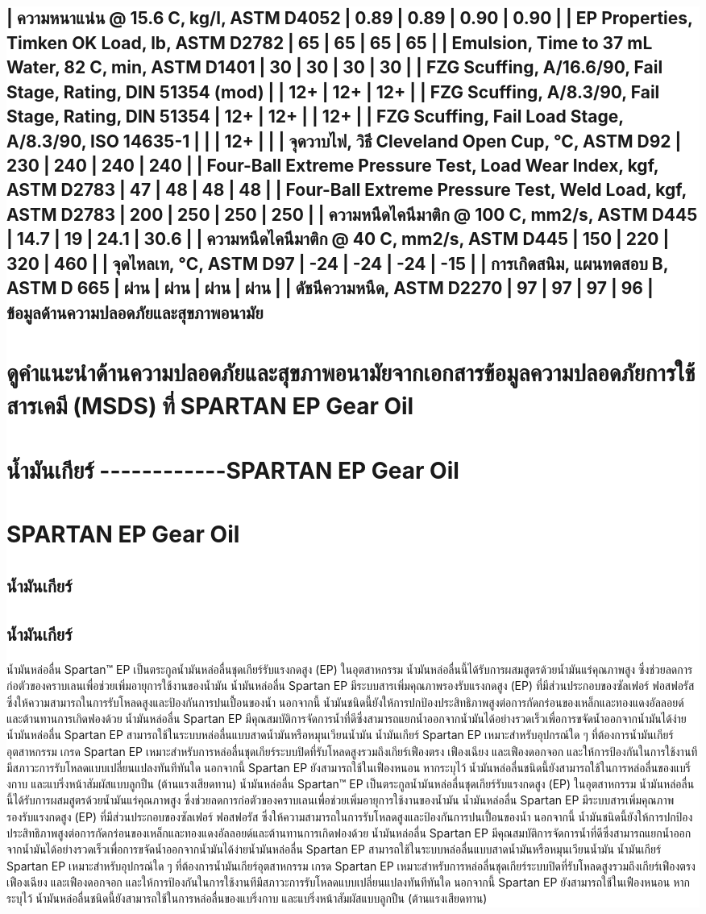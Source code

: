 | ความหนาแน่น @ 15.6 C, kg/l, ASTM D4052 | 0.89 | 0.89 | 0.90 | 0.90 |
| EP Properties, Timken OK Load, lb, ASTM D2782 | 65 | 65 | 65 | 65 |
| Emulsion, Time to 37 mL Water, 82 C, min, ASTM D1401 | 30 | 30 | 30 | 30 |
| FZG Scuffing, A/16.6/90, Fail Stage, Rating, DIN 51354 (mod) |  | 12+ | 12+ | 12+ |
| FZG Scuffing, A/8.3/90, Fail Stage, Rating, DIN 51354 | 12+ | 12+ |  | 12+ |
| FZG Scuffing, Fail Load Stage, A/8.3/90, ISO 14635-1 |  |  | 12+ |  |
| จุดวาบไฟ, วิธี Cleveland Open Cup, °C, ASTM D92 | 230 | 240 | 240 | 240 |
| Four-Ball Extreme Pressure Test, Load Wear Index, kgf, ASTM D2783 | 47 | 48 | 48 | 48 |
| Four-Ball Extreme Pressure Test, Weld Load, kgf, ASTM D2783 | 200 | 250 | 250 | 250 |
| ความหนืดไคนีมาติก @ 100 C, mm2/s, ASTM D445 | 14.7 | 19 | 24.1 | 30.6 |
| ความหนืดไคนีมาติก @ 40 C, mm2/s, ASTM D445 | 150 | 220 | 320 | 460 |
| จุดไหลเท, °C, ASTM D97 | -24 | -24 | -24 | -15 |
| การเกิดสนิม, แผนทดสอบ B, ASTM D 665 | ผ่าน | ผ่าน | ผ่าน | ผ่าน |
| ดัชนีความหนืด, ASTM D2270 | 97 | 97 | 97 | 96 |
 
ข้อมูลด้านความปลอดภัยและสุขภาพอนามัย
------------------------------------
ดูคำแนะนำด้านความปลอดภัยและสุขภาพอนามัยจากเอกสารข้อมูลความปลอดภัยการใช้สารเคมี (MSDS) ที่ 
SPARTAN EP Gear Oil
===================
น้ำมันเกียร์
------------SPARTAN EP Gear Oil
===================
SPARTAN EP Gear Oil
===================
น้ำมันเกียร์
------------
น้ำมันเกียร์
------------
น้ำมันหล่อลื่น Spartan™ EP เป็นตระกูลน้ำมันหล่อลื่นชุดเกียร์รับแรงกดสูง (EP) ในอุตสาหกรรม น้ำมันหล่อลื่นนี้ได้รับการผสมสูตรด้วยน้ำมันแร่คุณภาพสูง ซึ่งช่วยลดการก่อตัวของคราบเลนเพื่อช่วยเพิ่มอายุการใช้งานของน้ำมัน น้ำมันหล่อลื่น Spartan EP มีระบบสารเพิ่มคุณภาพรองรับแรงกดสูง (EP) ที่มีส่วนประกอบของซัลเฟอร์ ฟอสฟอรัส ซึ่งให้ความสามารถในการรับโหลดสูงและป้องกันการปนเปื้อนของน้ำ นอกจากนี้ น้ำมันชนิดนี้ยังให้การปกป้องประสิทธิภาพสูงต่อการกัดกร่อนของเหล็กและทองแดงอัลลอยด์และต้านทานการเกิดฟองด้วย น้ำมันหล่อลื่น Spartan EP มีคุณสมบัติการจัดการน้ำที่ดีซึ่งสามารถแยกน้ำออกจากน้ำมันได้อย่างรวดเร็วเพื่อการขจัดน้ำออกจากน้ำมันได้ง่าย
น้ำมันหล่อลื่น Spartan EP สามารถใช้ในระบบหล่อลื่นแบบสาดน้ำมันหรือหมุนเวียนน้ำมัน น้ำมันเกียร์ Spartan EP เหมาะสำหรับอุปกรณ์ใด ๆ ที่ต้องการน้ำมันเกียร์อุตสาหกรรม เกรด Spartan EP เหมาะสำหรับการหล่อลื่นชุดเกียร์ระบบปิดที่รับโหลดสูงรวมถึงเกียร์เฟืองตรง เฟืองเฉียง และเฟืองดอกจอก และให้การป้องกันในการใช้งานทีมีสภาวะการรับโหลดแบบเปลี่ยนแปลงทันทีทันใด นอกจากนี้ Spartan EP ยังสามารถใช้ในเฟืองหนอน หากระบุไว้ น้ำมันหล่อลื่นชนิดนี้ยังสามารถใช้ในการหล่อลื่นของแบริ่งกาบ และแบริ่งหน้าสัมผัสแบบลูกปืน (ต้านแรงเสียดทาน)
น้ำมันหล่อลื่น Spartan™ EP เป็นตระกูลน้ำมันหล่อลื่นชุดเกียร์รับแรงกดสูง (EP) ในอุตสาหกรรม น้ำมันหล่อลื่นนี้ได้รับการผสมสูตรด้วยน้ำมันแร่คุณภาพสูง ซึ่งช่วยลดการก่อตัวของคราบเลนเพื่อช่วยเพิ่มอายุการใช้งานของน้ำมัน น้ำมันหล่อลื่น Spartan EP มีระบบสารเพิ่มคุณภาพรองรับแรงกดสูง (EP) ที่มีส่วนประกอบของซัลเฟอร์ ฟอสฟอรัส ซึ่งให้ความสามารถในการรับโหลดสูงและป้องกันการปนเปื้อนของน้ำ นอกจากนี้ น้ำมันชนิดนี้ยังให้การปกป้องประสิทธิภาพสูงต่อการกัดกร่อนของเหล็กและทองแดงอัลลอยด์และต้านทานการเกิดฟองด้วย น้ำมันหล่อลื่น Spartan EP มีคุณสมบัติการจัดการน้ำที่ดีซึ่งสามารถแยกน้ำออกจากน้ำมันได้อย่างรวดเร็วเพื่อการขจัดน้ำออกจากน้ำมันได้ง่ายน้ำมันหล่อลื่น Spartan EP สามารถใช้ในระบบหล่อลื่นแบบสาดน้ำมันหรือหมุนเวียนน้ำมัน น้ำมันเกียร์ Spartan EP เหมาะสำหรับอุปกรณ์ใด ๆ ที่ต้องการน้ำมันเกียร์อุตสาหกรรม เกรด Spartan EP เหมาะสำหรับการหล่อลื่นชุดเกียร์ระบบปิดที่รับโหลดสูงรวมถึงเกียร์เฟืองตรง เฟืองเฉียง และเฟืองดอกจอก และให้การป้องกันในการใช้งานทีมีสภาวะการรับโหลดแบบเปลี่ยนแปลงทันทีทันใด นอกจากนี้ Spartan EP ยังสามารถใช้ในเฟืองหนอน หากระบุไว้ น้ำมันหล่อลื่นชนิดนี้ยังสามารถใช้ในการหล่อลื่นของแบริ่งกาบ และแบริ่งหน้าสัมผัสแบบลูกปืน (ต้านแรงเสียดทาน)